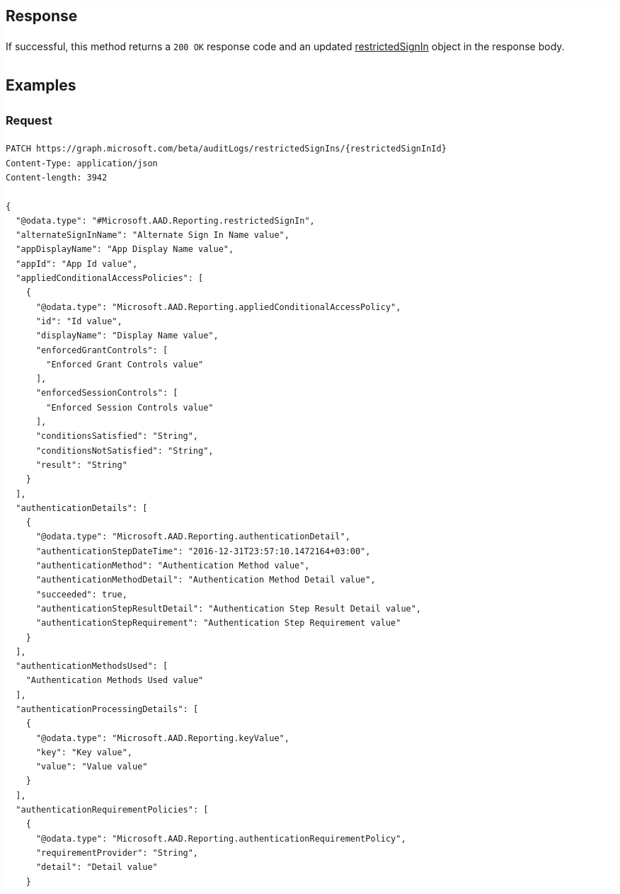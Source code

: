 

## Response
If successful, this method returns a `200 OK` response code and an updated [restrictedSignIn](../resources/microsoft.aad.reporting-restrictedsignin.md) object in the response body.

## Examples

### Request

``` http
PATCH https://graph.microsoft.com/beta/auditLogs/restrictedSignIns/{restrictedSignInId}
Content-Type: application/json
Content-length: 3942

{
  "@odata.type": "#Microsoft.AAD.Reporting.restrictedSignIn",
  "alternateSignInName": "Alternate Sign In Name value",
  "appDisplayName": "App Display Name value",
  "appId": "App Id value",
  "appliedConditionalAccessPolicies": [
    {
      "@odata.type": "Microsoft.AAD.Reporting.appliedConditionalAccessPolicy",
      "id": "Id value",
      "displayName": "Display Name value",
      "enforcedGrantControls": [
        "Enforced Grant Controls value"
      ],
      "enforcedSessionControls": [
        "Enforced Session Controls value"
      ],
      "conditionsSatisfied": "String",
      "conditionsNotSatisfied": "String",
      "result": "String"
    }
  ],
  "authenticationDetails": [
    {
      "@odata.type": "Microsoft.AAD.Reporting.authenticationDetail",
      "authenticationStepDateTime": "2016-12-31T23:57:10.1472164+03:00",
      "authenticationMethod": "Authentication Method value",
      "authenticationMethodDetail": "Authentication Method Detail value",
      "succeeded": true,
      "authenticationStepResultDetail": "Authentication Step Result Detail value",
      "authenticationStepRequirement": "Authentication Step Requirement value"
    }
  ],
  "authenticationMethodsUsed": [
    "Authentication Methods Used value"
  ],
  "authenticationProcessingDetails": [
    {
      "@odata.type": "Microsoft.AAD.Reporting.keyValue",
      "key": "Key value",
      "value": "Value value"
    }
  ],
  "authenticationRequirementPolicies": [
    {
      "@odata.type": "Microsoft.AAD.Reporting.authenticationRequirementPolicy",
      "requirementProvider": "String",
      "detail": "Detail value"
    }
```
